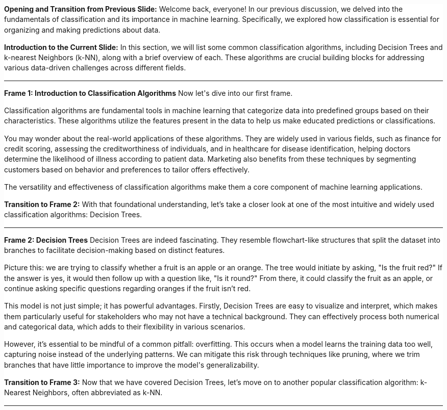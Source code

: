 **Opening and Transition from Previous Slide:**
Welcome back, everyone! In our previous discussion, we delved into the fundamentals of classification and its importance in machine learning. Specifically, we explored how classification is essential for organizing and making predictions about data. 

**Introduction to the Current Slide:**
In this section, we will list some common classification algorithms, including Decision Trees and k-nearest Neighbors (k-NN), along with a brief overview of each. These algorithms are crucial building blocks for addressing various data-driven challenges across different fields. 

---

**Frame 1: Introduction to Classification Algorithms**
Now let's dive into our first frame. 

Classification algorithms are fundamental tools in machine learning that categorize data into predefined groups based on their characteristics. These algorithms utilize the features present in the data to help us make educated predictions or classifications. 

You may wonder about the real-world applications of these algorithms. They are widely used in various fields, such as finance for credit scoring, assessing the creditworthiness of individuals, and in healthcare for disease identification, helping doctors determine the likelihood of illness according to patient data. Marketing also benefits from these techniques by segmenting customers based on behavior and preferences to tailor offers effectively. 

The versatility and effectiveness of classification algorithms make them a core component of machine learning applications.

**Transition to Frame 2:**
With that foundational understanding, let’s take a closer look at one of the most intuitive and widely used classification algorithms: Decision Trees.

---

**Frame 2: Decision Trees**
Decision Trees are indeed fascinating. They resemble flowchart-like structures that split the dataset into branches to facilitate decision-making based on distinct features. 

Picture this: we are trying to classify whether a fruit is an apple or an orange. The tree would initiate by asking, "Is the fruit red?" If the answer is yes, it would then follow up with a question like, "Is it round?" From there, it could classify the fruit as an apple, or continue asking specific questions regarding oranges if the fruit isn’t red.

This model is not just simple; it has powerful advantages. Firstly, Decision Trees are easy to visualize and interpret, which makes them particularly useful for stakeholders who may not have a technical background. They can effectively process both numerical and categorical data, which adds to their flexibility in various scenarios. 

However, it’s essential to be mindful of a common pitfall: overfitting. This occurs when a model learns the training data too well, capturing noise instead of the underlying patterns. We can mitigate this risk through techniques like pruning, where we trim branches that have little importance to improve the model's generalizability.

**Transition to Frame 3:**
Now that we have covered Decision Trees, let’s move on to another popular classification algorithm: k-Nearest Neighbors, often abbreviated as k-NN.

---